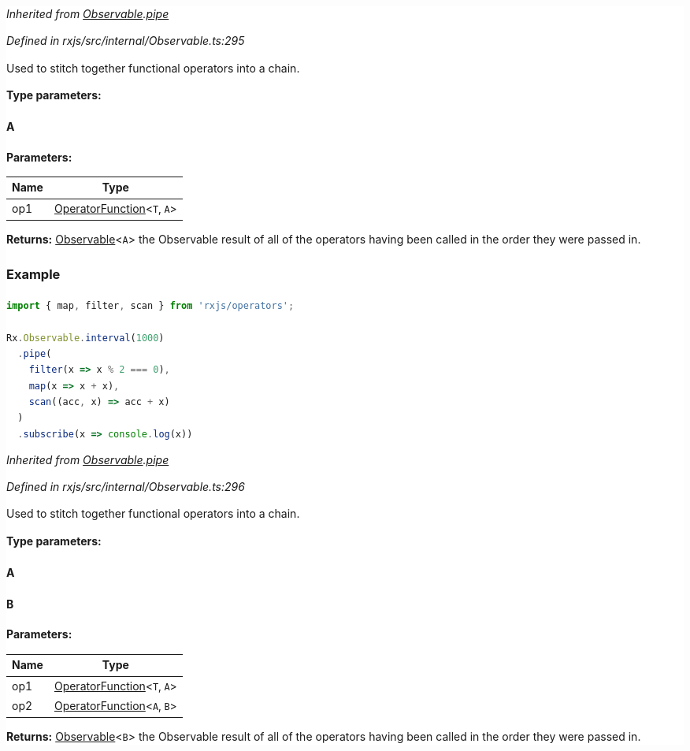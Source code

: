 *Inherited from [Observable](_rxjs_src_internal_observable_.observable.md).[pipe](_rxjs_src_internal_observable_.observable.md#pipe)*

*Defined in rxjs/src/internal/Observable.ts:295*

Used to stitch together functional operators into a chain.

**Type parameters:**

#### A 
**Parameters:**

| Name | Type |
| ------ | ------ |
| op1 | [OperatorFunction](../interfaces/_rxjs_src_internal_types_.operatorfunction.md)<`T`, `A`> |

**Returns:** [Observable](_rxjs_src_internal_observable_.observable.md)<`A`>
the Observable result of all of the operators having
been called in the order they were passed in.

### Example
```javascript
import { map, filter, scan } from 'rxjs/operators';

Rx.Observable.interval(1000)
  .pipe(
    filter(x => x % 2 === 0),
    map(x => x + x),
    scan((acc, x) => acc + x)
  )
  .subscribe(x => console.log(x))
```

*Inherited from [Observable](_rxjs_src_internal_observable_.observable.md).[pipe](_rxjs_src_internal_observable_.observable.md#pipe)*

*Defined in rxjs/src/internal/Observable.ts:296*

Used to stitch together functional operators into a chain.

**Type parameters:**

#### A 
#### B 
**Parameters:**

| Name | Type |
| ------ | ------ |
| op1 | [OperatorFunction](../interfaces/_rxjs_src_internal_types_.operatorfunction.md)<`T`, `A`> |
| op2 | [OperatorFunction](../interfaces/_rxjs_src_internal_types_.operatorfunction.md)<`A`, `B`> |

**Returns:** [Observable](_rxjs_src_internal_observable_.observable.md)<`B`>
the Observable result of all of the operators having
been called in the order they were passed in.

